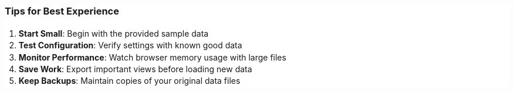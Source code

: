 ### Tips for Best Experience

1. **Start Small**: Begin with the provided sample data
2. **Test Configuration**: Verify settings with known good data
3. **Monitor Performance**: Watch browser memory usage with large files
4. **Save Work**: Export important views before loading new data
5. **Keep Backups**: Maintain copies of your original data files